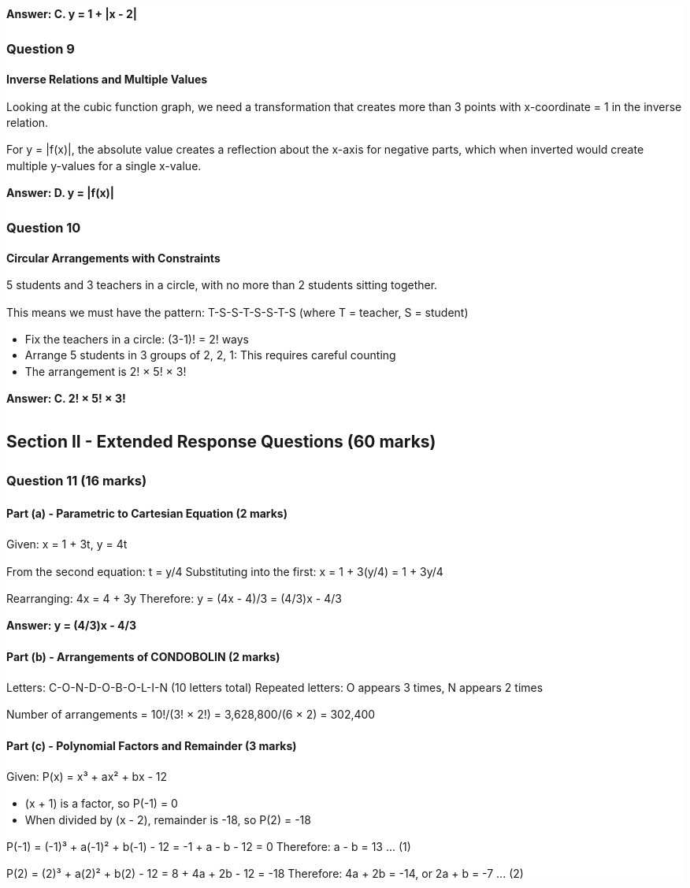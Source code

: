 **Answer: C. y = 1 + |x - 2|**

### Question 9
**Inverse Relations and Multiple Values**

Looking at the cubic function graph, we need a transformation that creates more than 3 points with x-coordinate = 1 in the inverse relation.

For y = |f(x)|, the absolute value creates a reflection about the x-axis for negative parts, which when inverted would create multiple y-values for a single x-value.

**Answer: D. y = |f(x)|**

### Question 10
**Circular Arrangements with Constraints**

5 students and 3 teachers in a circle, with no more than 2 students sitting together.

This means we must have the pattern: T-S-S-T-S-S-T-S (where T = teacher, S = student)

- Fix the teachers in a circle: (3-1)! = 2! ways
- Arrange 5 students in 3 groups of 2, 2, 1: This requires careful counting
- The arrangement is 2! × 5! × 3!

**Answer: C. 2! × 5! × 3!**

## Section II - Extended Response Questions (60 marks)

### Question 11 (16 marks)

#### Part (a) - Parametric to Cartesian Equation (2 marks)
Given: x = 1 + 3t, y = 4t

From the second equation: t = y/4
Substituting into the first: x = 1 + 3(y/4) = 1 + 3y/4

Rearranging: 4x = 4 + 3y
Therefore: y = (4x - 4)/3 = (4/3)x - 4/3

**Answer: y = (4/3)x - 4/3**

#### Part (b) - Arrangements of CONDOBOLIN (2 marks)
Letters: C-O-N-D-O-B-O-L-I-N (10 letters total)
Repeated letters: O appears 3 times, N appears 2 times

Number of arrangements = 10!/(3! × 2!) = 3,628,800/(6 × 2) = 302,400

#### Part (c) - Polynomial Factors and Remainder (3 marks)
Given: P(x) = x³ + ax² + bx - 12
- (x + 1) is a factor, so P(-1) = 0
- When divided by (x - 2), remainder is -18, so P(2) = -18

P(-1) = (-1)³ + a(-1)² + b(-1) - 12 = -1 + a - b - 12 = 0
Therefore: a - b = 13 ... (1)

P(2) = (2)³ + a(2)² + b(2) - 12 = 8 + 4a + 2b - 12 = -18
Therefore: 4a + 2b = -14, or 2a + b = -7 ... (2)
